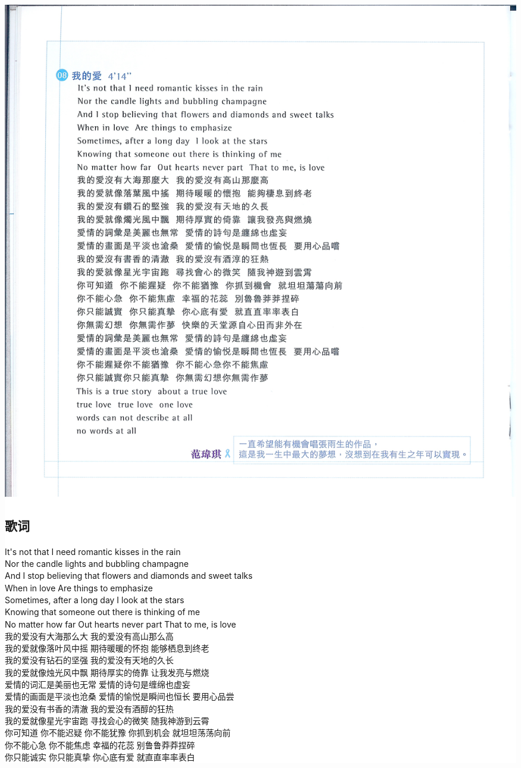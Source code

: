 ![我的爱](./wda-lyric-2.jpg)

## 歌词

It's not that I need romantic kisses in the rain  
Nor the candle lights and bubbling champagne  
And I stop believing that flowers and diamonds and sweet talks  
When in love Are things to emphasize  
Sometimes, after a long day I look at the stars  
Knowing that someone out there is thinking of me  
No matter how far Out hearts never part That to me, is love  
我的爱没有大海那么大 我的爱没有高山那么高  
我的爱就像落叶风中摇 期待暖暖的怀抱 能够栖息到终老  
我的爱没有钻石的坚强 我的爱没有天地的久长  
我的爱就像烛光风中飘 期待厚实的倚靠 让我发亮与燃烧  
爱情的词汇是美丽也无常 爱情的诗句是缠绵也虚妄  
爱情的画面是平淡也沧桑 爱情的愉悦是瞬间也恒长 要用心品尝  
我的爱没有书香的清澈 我的爱没有酒醇的狂热  
我的爱就像星光宇宙跑 寻找会心的微笑 随我神游到云霄  
你可知道 你不能迟疑 你不能犹豫 你抓到机会 就坦坦荡荡向前  
你不能心急 你不能焦虑 幸福的花蕊 别鲁鲁莽莽捏碎  
你只能诚实 你只能真挚 你心底有爱 就直直率率表白  